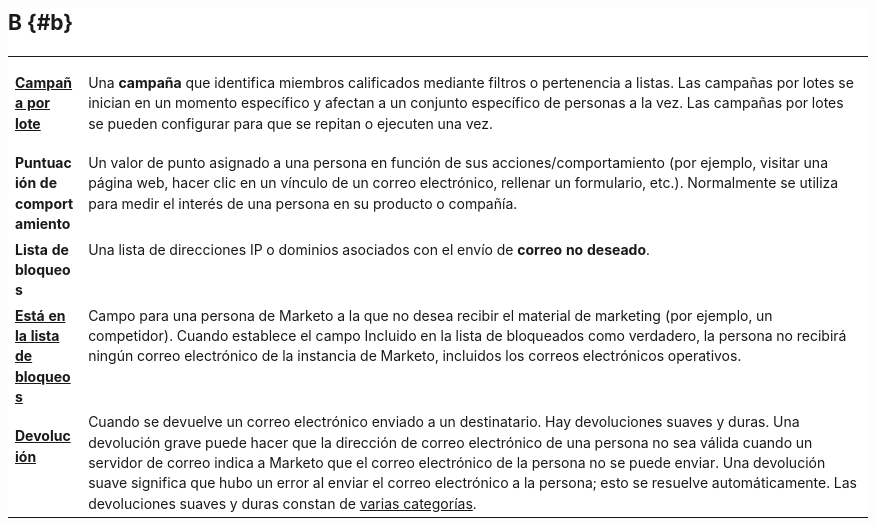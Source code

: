 ## B {#b}

<table> 
 <colgroup> 
  <col> 
  <col> 
 </colgroup> 
 <tbody> 
  <tr> 
   <td> 
    <div> 
     <p><strong><a href="/help/marketo/product-docs/core-marketo-concepts/smart-campaigns/creating-a-smart-campaign/understanding-batch-and-trigger-smart-campaigns.md#batch-smart-campaign" rel="nofollow">Campaña por lote</a></strong></p> 
    </div></td> 
   <td><p>Una <strong>campaña</strong> que identifica miembros calificados mediante filtros o pertenencia a listas. Las campañas por lotes se inician en un momento específico y afectan a un conjunto específico de personas a la vez. Las campañas por lotes se pueden configurar para que se repitan o ejecuten una vez.<br></p></td> 
  </tr> 
  <tr> 
   <td colspan="1"><strong>Puntuación de comportamiento</strong></td> 
   <td colspan="1">Un valor de punto asignado a una persona en función de sus acciones/comportamiento (por ejemplo, visitar una página web, hacer clic en un vínculo de un correo electrónico, rellenar un formulario, etc.). Normalmente se utiliza para medir el interés de una persona en su producto o compañía.</td> 
  </tr> 
  <tr> 
   <td colspan="1"><strong>Lista de bloqueos</strong></td> 
   <td colspan="1">Una lista de direcciones IP o dominios asociados con el envío de <strong>correo no deseado</strong>.</td> 
  </tr> 
  <tr> 
   <td><a href="/help/marketo/product-docs/core-marketo-concepts/smart-lists-and-static-lists/managing-people-in-smart-lists/add-person-to-blocklist.md" rel="nofollow"><strong>Está en la lista de bloqueos</strong></a></td> 
   <td> Campo para una persona de Marketo a la que no desea recibir el material de marketing (por ejemplo, un competidor). Cuando establece el campo Incluido en la lista de bloqueados como verdadero, la persona no recibirá ningún correo electrónico de la instancia de Marketo, incluidos los correos electrónicos operativos.</td> 
  </tr> 
  <tr> 
   <td> 
    <div> 
     <p><strong><a href="/help/marketo/product-docs/email-marketing/deliverability/hard-and-soft-bounces-in-email.md" rel="nofollow">Devolución</a></strong></p> 
    </div></td> 
   <td>Cuando se devuelve un correo electrónico enviado a un destinatario. Hay devoluciones suaves y duras. Una devolución grave puede hacer que la dirección de correo electrónico de una persona no sea válida cuando un servidor de correo indica a Marketo que el correo electrónico de la persona no se puede enviar. Una devolución suave significa que hubo un error al enviar el correo electrónico a la persona; esto se resuelve automáticamente. Las devoluciones suaves y duras constan de <a href="https://nation.marketo.com/docs/DOC-2752" rel="nofollow">varias categorías</a>.</td> 
  </tr> 
 </tbody> 
</table>

